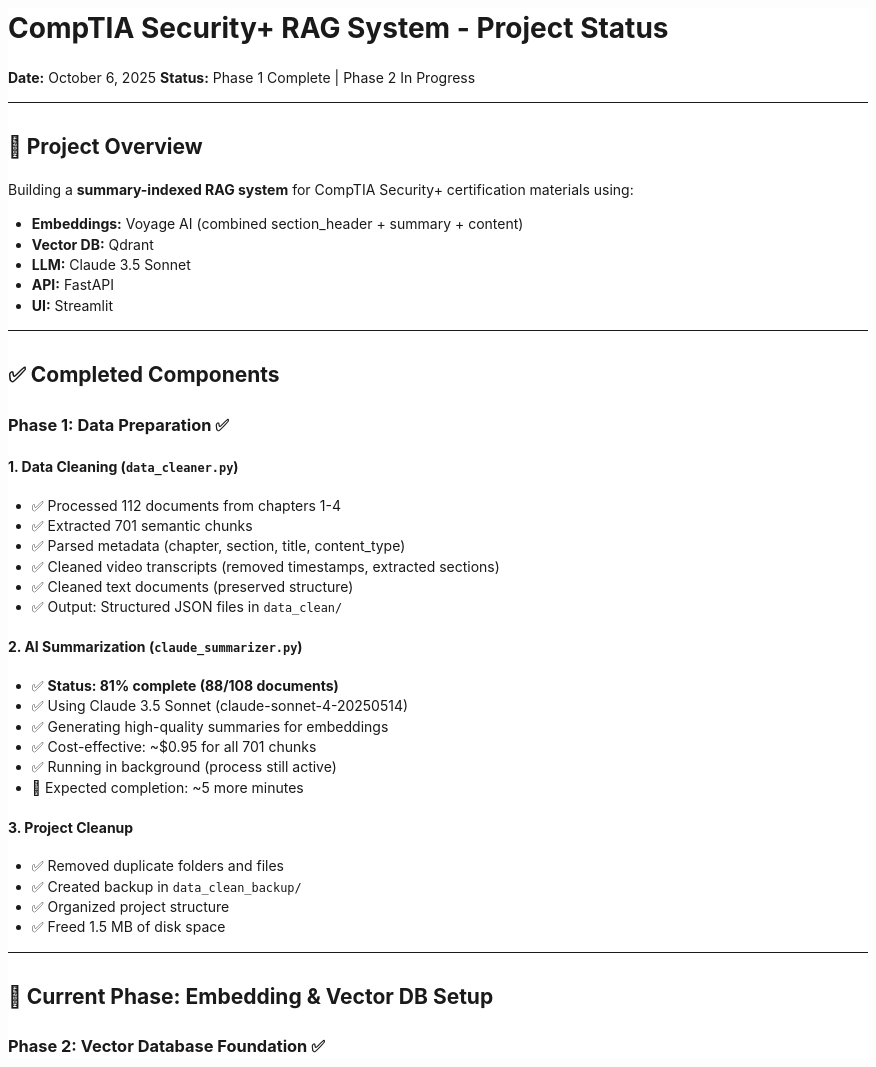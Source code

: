 # CompTIA Security+ RAG System - Project Status

**Date:** October 6, 2025
**Status:** Phase 1 Complete | Phase 2 In Progress

---

## 🎯 Project Overview

Building a **summary-indexed RAG system** for CompTIA Security+ certification materials using:
- **Embeddings:** Voyage AI (combined section_header + summary + content)
- **Vector DB:** Qdrant
- **LLM:** Claude 3.5 Sonnet
- **API:** FastAPI
- **UI:** Streamlit

---

## ✅ Completed Components

### Phase 1: Data Preparation ✅

#### 1. Data Cleaning (`data_cleaner.py`)
- ✅ Processed 112 documents from chapters 1-4
- ✅ Extracted 701 semantic chunks
- ✅ Parsed metadata (chapter, section, title, content_type)
- ✅ Cleaned video transcripts (removed timestamps, extracted sections)
- ✅ Cleaned text documents (preserved structure)
- ✅ Output: Structured JSON files in `data_clean/`

#### 2. AI Summarization (`claude_summarizer.py`)
- ✅ **Status: 81% complete (88/108 documents)**
- ✅ Using Claude 3.5 Sonnet (claude-sonnet-4-20250514)
- ✅ Generating high-quality summaries for embeddings
- ✅ Cost-effective: ~$0.95 for all 701 chunks
- ✅ Running in background (process still active)
- 📝 Expected completion: ~5 more minutes

#### 3. Project Cleanup
- ✅ Removed duplicate folders and files
- ✅ Created backup in `data_clean_backup/`
- ✅ Organized project structure
- ✅ Freed 1.5 MB of disk space

---

## 🔄 Current Phase: Embedding & Vector DB Setup

### Phase 2: Vector Database Foundation ✅
